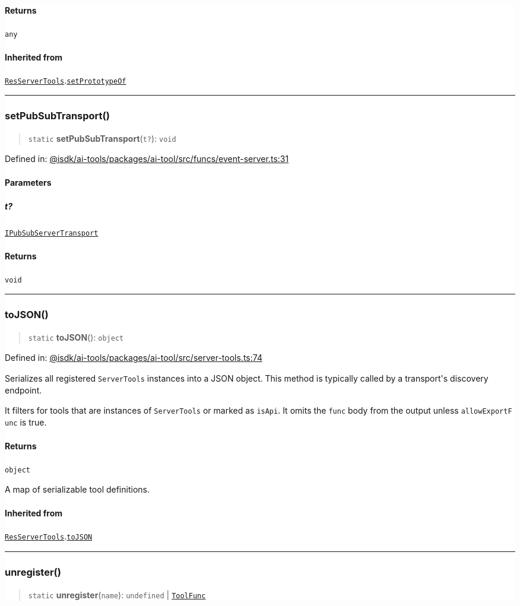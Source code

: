 #### Returns

`any`

#### Inherited from

[`ResServerTools`](ResServerTools.md).[`setPrototypeOf`](ResServerTools.md#setprototypeof)

***

### setPubSubTransport()

> `static` **setPubSubTransport**(`t?`): `void`

Defined in: [@isdk/ai-tools/packages/ai-tool/src/funcs/event-server.ts:31](https://github.com/isdk/ai-tool.js/blob/e883e341c67e937e7d3a3e95e8bc56844896f5a3/src/funcs/event-server.ts#L31)

#### Parameters

##### t?

[`IPubSubServerTransport`](../interfaces/IPubSubServerTransport.md)

#### Returns

`void`

***

### toJSON()

> `static` **toJSON**(): `object`

Defined in: [@isdk/ai-tools/packages/ai-tool/src/server-tools.ts:74](https://github.com/isdk/ai-tool.js/blob/e883e341c67e937e7d3a3e95e8bc56844896f5a3/src/server-tools.ts#L74)

Serializes all registered `ServerTools` instances into a JSON object.
This method is typically called by a transport's discovery endpoint.

It filters for tools that are instances of `ServerTools` or marked as `isApi`.
It omits the `func` body from the output unless `allowExportFunc` is true.

#### Returns

`object`

A map of serializable tool definitions.

#### Inherited from

[`ResServerTools`](ResServerTools.md).[`toJSON`](ResServerTools.md#tojson-2)

***

### unregister()

> `static` **unregister**(`name`): `undefined` \| [`ToolFunc`](ToolFunc.md)
